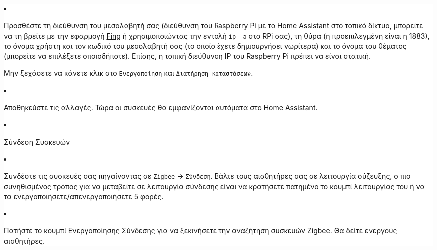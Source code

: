 <LessonVideo  :videos="[{src: 'https://crustipfs.info/ipfs/QmdNKDqwwy87VQEDDVsX5kpaDQm9wKKPEJUNJnhnjx6e5y', type:'mp4'}]" />

</li>

<li>

Προσθέστε τη διεύθυνση του μεσολαβητή σας (διεύθυνση του Raspberry Pi με το Home Assistant στο τοπικό δίκτυο, μπορείτε να τη βρείτε με την εφαρμογή [Fing](https://www.fing.com/products) ή χρησιμοποιώντας την εντολή <code>ip -a</code> στο RPi σας), τη θύρα (η προεπιλεγμένη είναι η 1883), το όνομα χρήστη και τον κωδικό του μεσολαβητή σας (το οποίο έχετε δημιουργήσει νωρίτερα) και το όνομα του θέματος (μπορείτε να επιλέξετε οποιοδήποτε). Επίσης, η τοπική διεύθυνση IP του Raspberry Pi πρέπει να είναι στατική.

Μην ξεχάσετε να κάνετε κλικ στο <code>Ενεργοποίηση</code> και <code>Διατήρηση καταστάσεων</code>.

</li>

<li>

Αποθηκεύστε τις αλλαγές. Τώρα οι συσκευές θα εμφανίζονται αυτόματα στο Home Assistant.

</li>
</List>

</li>

<li>

Σύνδεση Συσκευών 

<List>

<li>

Συνδέστε τις συσκευές σας πηγαίνοντας σε <code>Zigbee</code> -> <code>Σύνδεση</code>. Βάλτε τους αισθητήρες σας σε λειτουργία σύζευξης, ο πιο συνηθισμένος τρόπος για να μεταβείτε σε λειτουργία σύνδεσης είναι να κρατήσετε πατημένο το κουμπί λειτουργίας του ή να τα ενεργοποιήσετε/απενεργοποιήσετε 5 φορές.

<LessonImages src="smart-house-course/lesson-4-a-4.gif" alt="tutorial" imageClasses="mb"/>

<LessonVideo  :videos="[{src: 'https://crustipfs.info/ipfs/Qmdq3PBNY88QbYYqakwSLG2vn3mVUom3w3wsSWfTd1pzJA', type:'mp4'}]" />

</li>

<li>

Πατήστε το κουμπί Ενεργοποίησης Σύνδεσης για να ξεκινήσετε την αναζήτηση συσκευών Zigbee. Θα δείτε ενεργούς αισθητήρες.

</li>

</List>
</li>

</List>